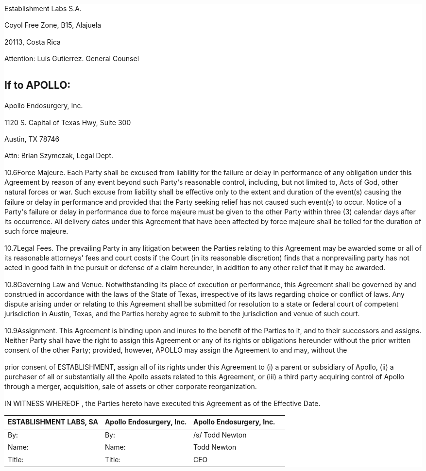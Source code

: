 Establishment Labs S.A.

Coyol Free Zone, B15, Alajuela

20113, Costa Rica

Attention: Luis Gutierrez. General Counsel

## If to APOLLO:

Apollo Endosurgery, Inc.

1120 S. Capital of Texas Hwy, Suite 300

Austin, TX 78746

Attn: Brian Szymczak, Legal Dept.

10.6Force Majeure. Each Party shall be excused from liability for the failure or delay in performance of any obligation under this Agreement by reason of any event beyond such Party's reasonable control, including, but not limited to, Acts of God, other natural forces or war. Such excuse from liability shall be effective only to the extent and duration of the event(s) causing the failure or delay in performance and provided that the Party seeking relief has not caused such event(s) to occur. Notice of a Party's failure or delay in performance due to force majeure must be given to the other Party within three (3) calendar days after its occurrence. All delivery dates under this Agreement that have been affected by force majeure shall be tolled for the duration of such force majeure.

10.7Legal Fees. The prevailing Party in any litigation between the Parties relating to this Agreement may be awarded some or all of its reasonable attorneys' fees and court costs if the Court (in its reasonable discretion) finds that a nonprevailing party has not acted in good faith in the pursuit or defense of a claim hereunder, in addition to any other relief that it may be awarded.

10.8Governing Law and Venue. Notwithstanding its place of execution or performance, this Agreement shall be governed by and construed in accordance with the laws of the State of Texas, irrespective of its laws regarding choice or conflict of laws. Any dispute arising under or relating to this Agreement shall be submitted for resolution to a state or federal court of competent jurisdiction in Austin, Texas, and the Parties hereby agree to submit to the jurisdiction and venue of such court.

10.9Assignment. This Agreement is binding upon and inures to the benefit of the Parties to it, and to their successors and assigns. Neither Party shall have the right to assign this Agreement or any of its rights or obligations hereunder without the prior written consent of the other Party; provided, however, APOLLO may assign the Agreement to and may, without the

prior consent of ESTABLISHMENT, assign all of its rights under this Agreement to (i) a parent or subsidiary of Apollo, (ii) a purchaser of all or substantially all the Apollo assets related to this Agreement, or (iii) a third party acquiring control of Apollo through a merger, acquisition, sale of assets or other corporate reorganization.

IN WITNESS WHEREOF , the Parties hereto have executed this Agreement as of the Effective Date.

| ESTABLISHMENT LABS, SA   | Apollo Endosurgery, Inc.   | Apollo Endosurgery, Inc.   |    |
|--------------------------|----------------------------|----------------------------|----|
| By:                      | By:                        | /s/ Todd Newton            |    |
| Name:                    | Name:                      | Todd Newton                |    |
| Title:                   | Title:                     | CEO                        |    |
